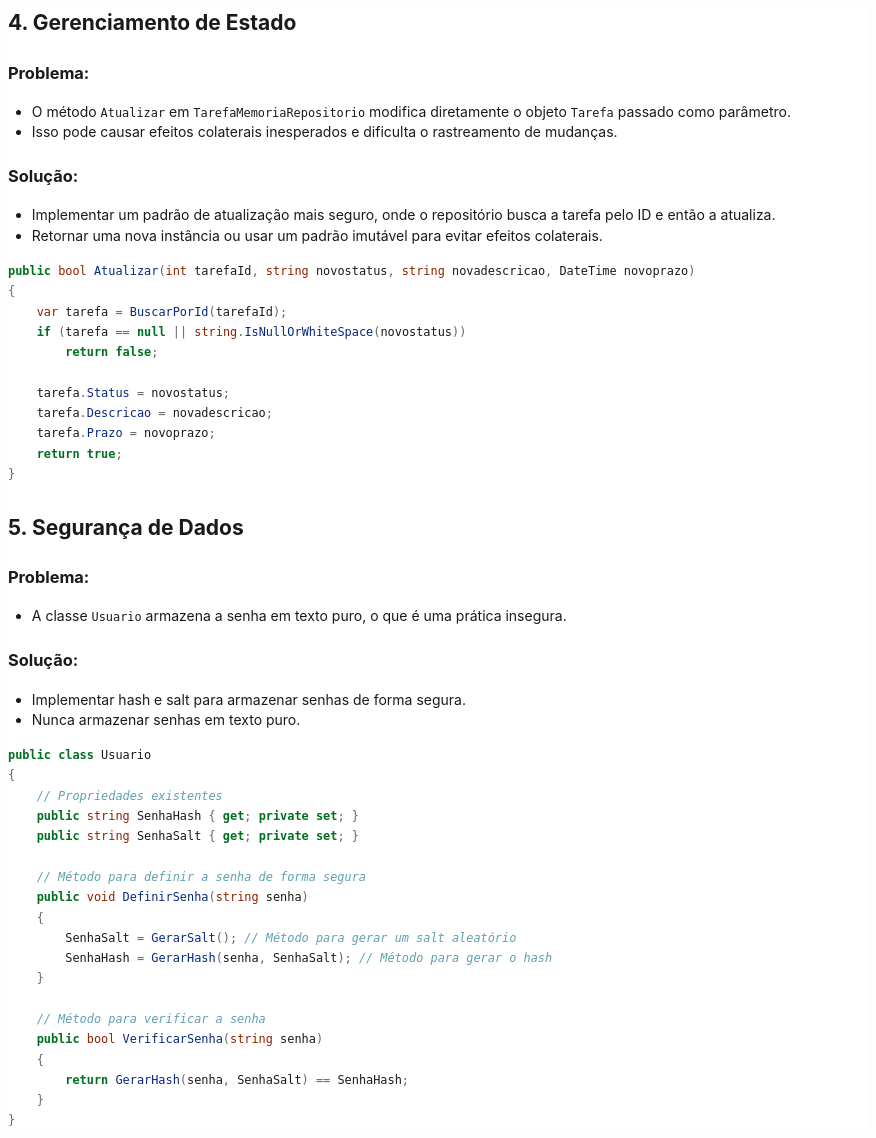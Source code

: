 ## 4. Gerenciamento de Estado

### Problema:
- O método `Atualizar` em `TarefaMemoriaRepositorio` modifica diretamente o objeto `Tarefa` passado como parâmetro.
- Isso pode causar efeitos colaterais inesperados e dificulta o rastreamento de mudanças.

### Solução:
- Implementar um padrão de atualização mais seguro, onde o repositório busca a tarefa pelo ID e então a atualiza.
- Retornar uma nova instância ou usar um padrão imutável para evitar efeitos colaterais.

```csharp
public bool Atualizar(int tarefaId, string novostatus, string novadescricao, DateTime novoprazo)
{
    var tarefa = BuscarPorId(tarefaId);
    if (tarefa == null || string.IsNullOrWhiteSpace(novostatus))
        return false;
        
    tarefa.Status = novostatus;
    tarefa.Descricao = novadescricao;
    tarefa.Prazo = novoprazo;
    return true;
}
```

## 5. Segurança de Dados

### Problema:
- A classe `Usuario` armazena a senha em texto puro, o que é uma prática insegura.

### Solução:
- Implementar hash e salt para armazenar senhas de forma segura.
- Nunca armazenar senhas em texto puro.

```csharp
public class Usuario
{
    // Propriedades existentes
    public string SenhaHash { get; private set; }
    public string SenhaSalt { get; private set; }
    
    // Método para definir a senha de forma segura
    public void DefinirSenha(string senha)
    {
        SenhaSalt = GerarSalt(); // Método para gerar um salt aleatório
        SenhaHash = GerarHash(senha, SenhaSalt); // Método para gerar o hash
    }
    
    // Método para verificar a senha
    public bool VerificarSenha(string senha)
    {
        return GerarHash(senha, SenhaSalt) == SenhaHash;
    }
}
```
